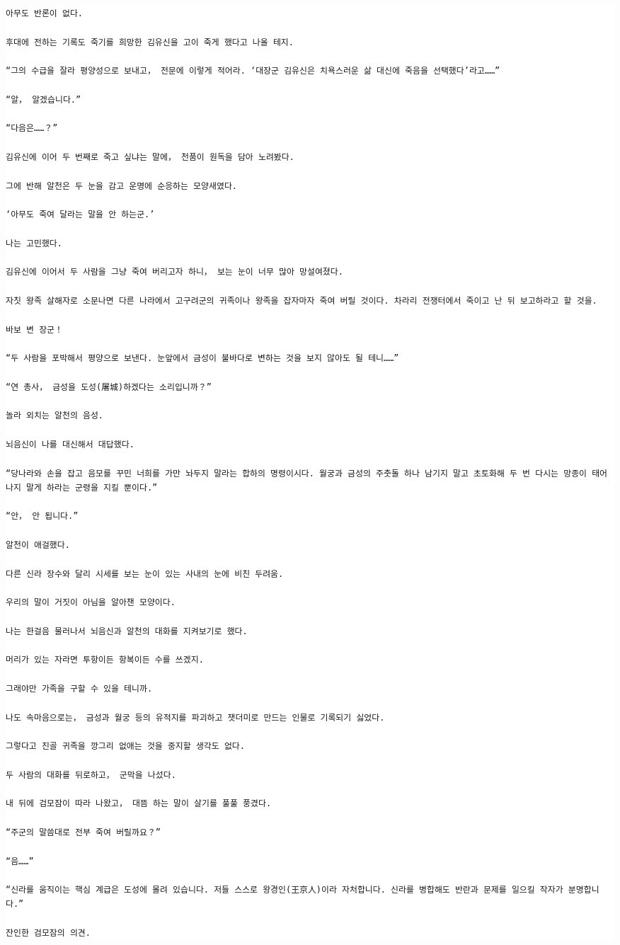 	아무도 반론이 없다.

	후대에 전하는 기록도 죽기를 희망한 김유신을 고이 죽게 했다고 나올 테지.

	“그의 수급을 잘라 평양성으로 보내고， 전문에 이렇게 적어라. ‘대장군 김유신은 치욕스러운 삶 대신에 죽음을 선택했다’라고……”

	“알， 알겠습니다.”

	“다음은……？”

	김유신에 이어 두 번째로 죽고 싶냐는 말에， 천품이 원독을 담아 노려봤다.

	그에 반해 알천은 두 눈을 감고 운명에 순응하는 모양새였다.

	‘아무도 죽여 달라는 말을 안 하는군.’

	나는 고민했다.

	김유신에 이어서 두 사람을 그냥 죽여 버리고자 하니， 보는 눈이 너무 많아 망설여졌다.

	자칫 왕족 살해자로 소문나면 다른 나라에서 고구려군의 귀족이나 왕족을 잡자마자 죽여 버릴 것이다. 차라리 전쟁터에서 죽이고 난 뒤 보고하라고 할 것을.

	바보 변 장군！

	“두 사람을 포박해서 평양으로 보낸다. 눈앞에서 금성이 불바다로 변하는 것을 보지 않아도 될 테니……”

	“연 총사， 금성을 도성(屠城)하겠다는 소리입니까？”

	놀라 외치는 알천의 음성.

	뇌음신이 나를 대신해서 대답했다.

	“당나라와 손을 잡고 음모를 꾸민 너희를 가만 놔두지 말라는 합하의 명령이시다. 월궁과 금성의 주춧돌 하나 남기지 말고 초토화해 두 번 다시는 망종이 태어나지 말게 하라는 군령을 지킬 뿐이다.”

	“안， 안 됩니다.”

	알천이 애걸했다.

	다른 신라 장수와 달리 시세를 보는 눈이 있는 사내의 눈에 비친 두려움.

	우리의 말이 거짓이 아님을 알아챈 모양이다.

	나는 한걸음 물러나서 뇌음신과 알천의 대화를 지켜보기로 했다.

	머리가 있는 자라면 투항이든 항복이든 수를 쓰겠지.

	그래야만 가족을 구할 수 있을 테니까.

	나도 속마음으로는， 금성과 월궁 등의 유적지를 파괴하고 잿더미로 만드는 인물로 기록되기 싫었다.

	그렇다고 진골 귀족을 깡그리 없애는 것을 중지할 생각도 없다.

	두 사람의 대화를 뒤로하고， 군막을 나섰다.

	내 뒤에 검모잠이 따라 나왔고， 대뜸 하는 말이 살기를 풀풀 풍겼다.

	“주군의 말씀대로 전부 죽여 버릴까요？”

	“음……”

	“신라를 움직이는 핵심 계급은 도성에 몰려 있습니다. 저들 스스로 왕경인(王京人)이라 자처합니다. 신라를 병합해도 반란과 문제를 일으킬 작자가 분명합니다.”

	잔인한 검모잠의 의견.
